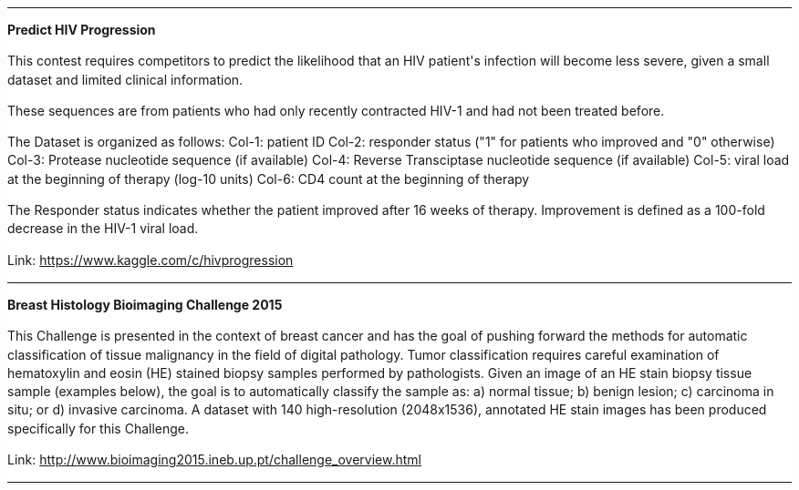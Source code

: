 ***

__Predict HIV Progression__

This contest requires competitors to predict the likelihood that an HIV patient's infection will become less severe, given a small dataset and limited clinical information.

These sequences are from patients who had only recently contracted HIV-1 and had not been treated before.

The Dataset is organized as follows:
Col-1: patient ID
Col-2: responder status ("1" for patients who improved and "0" otherwise)
Col-3: Protease nucleotide sequence (if available)
Col-4: Reverse Transciptase nucleotide sequence (if available)
Col-5: viral load at the beginning of therapy (log-10 units)
Col-6: CD4 count at the beginning of therapy

The Responder status indicates whether the patient improved after 16 weeks of therapy.  Improvement is defined as a 100-fold decrease in the HIV-1 viral load.

Link: https://www.kaggle.com/c/hivprogression

***

__Breast Histology Bioimaging Challenge 2015__

This Challenge is presented in the context of breast cancer and has the goal of pushing forward the methods for automatic classification of tissue malignancy in the field of digital pathology. Tumor classification requires careful examination of hematoxylin and eosin (HE) stained biopsy samples performed by pathologists. Given an image of an HE stain biopsy tissue sample (examples below), the goal is to automatically classify the sample as: a) normal tissue; b) benign lesion; c) carcinoma in situ; or d) invasive carcinoma. A dataset with 140 high-resolution (2048x1536), annotated HE stain images has been produced specifically for this Challenge. 

Link: http://www.bioimaging2015.ineb.up.pt/challenge_overview.html

***


